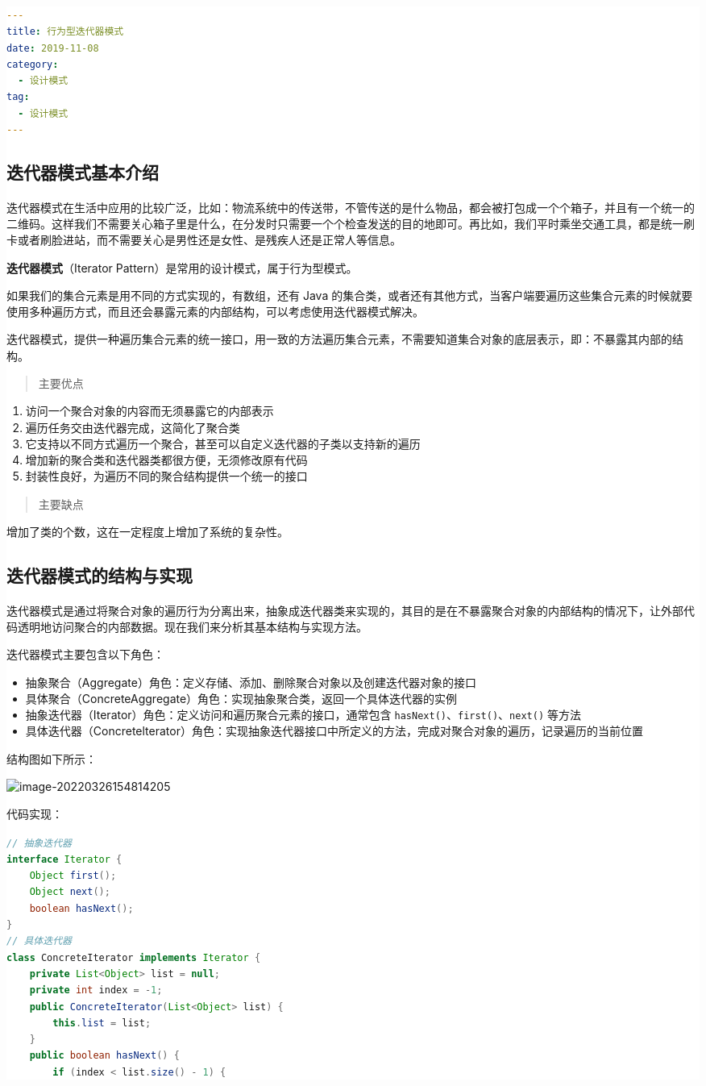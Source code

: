```yaml
---
title: 行为型迭代器模式
date: 2019-11-08
category:
  - 设计模式
tag:
  - 设计模式
---
```


## 迭代器模式基本介绍

迭代器模式在生活中应用的比较广泛，比如：物流系统中的传送带，不管传送的是什么物品，都会被打包成一个个箱子，并且有一个统一的二维码。这样我们不需要关心箱子里是什么，在分发时只需要一个个检查发送的目的地即可。再比如，我们平时乘坐交通工具，都是统一刷卡或者刷脸进站，而不需要关心是男性还是女性、是残疾人还是正常人等信息。

**迭代器模式**（Iterator Pattern）是常用的设计模式，属于行为型模式。

如果我们的集合元素是用不同的方式实现的，有数组，还有 Java 的集合类，或者还有其他方式，当客户端要遍历这些集合元素的时候就要使用多种遍历方式，而且还会暴露元素的内部结构，可以考虑使用迭代器模式解决。

迭代器模式，提供一种遍历集合元素的统一接口，用一致的方法遍历集合元素，不需要知道集合对象的底层表示，即：不暴露其内部的结构。

> 主要优点

1. 访问一个聚合对象的内容而无须暴露它的内部表示
2. 遍历任务交由迭代器完成，这简化了聚合类
3. 它支持以不同方式遍历一个聚合，甚至可以自定义迭代器的子类以支持新的遍历
4. 增加新的聚合类和迭代器类都很方便，无须修改原有代码
5. 封装性良好，为遍历不同的聚合结构提供一个统一的接口

> 主要缺点

增加了类的个数，这在一定程度上增加了系统的复杂性。

## 迭代器模式的结构与实现

迭代器模式是通过将聚合对象的遍历行为分离出来，抽象成迭代器类来实现的，其目的是在不暴露聚合对象的内部结构的情况下，让外部代码透明地访问聚合的内部数据。现在我们来分析其基本结构与实现方法。

迭代器模式主要包含以下角色：

- 抽象聚合（Aggregate）角色：定义存储、添加、删除聚合对象以及创建迭代器对象的接口
- 具体聚合（ConcreteAggregate）角色：实现抽象聚合类，返回一个具体迭代器的实例
- 抽象迭代器（Iterator）角色：定义访问和遍历聚合元素的接口，通常包含 `hasNext()`、`first()`、`next()` 等方法
- 具体迭代器（Concretelterator）角色：实现抽象迭代器接口中所定义的方法，完成对聚合对象的遍历，记录遍历的当前位置

结构图如下所示：

![image-20220326154814205](https://fastly.jsdelivr.net/gh/Kele-Bingtang/static/img/design-pattern/20220326154815.png)

代码实现：

```java
// 抽象迭代器
interface Iterator {
    Object first();
    Object next();
    boolean hasNext();
}
// 具体迭代器
class ConcreteIterator implements Iterator {
    private List<Object> list = null;
    private int index = -1;
    public ConcreteIterator(List<Object> list) {
        this.list = list;
    }
    public boolean hasNext() {
        if (index < list.size() - 1) {
```
